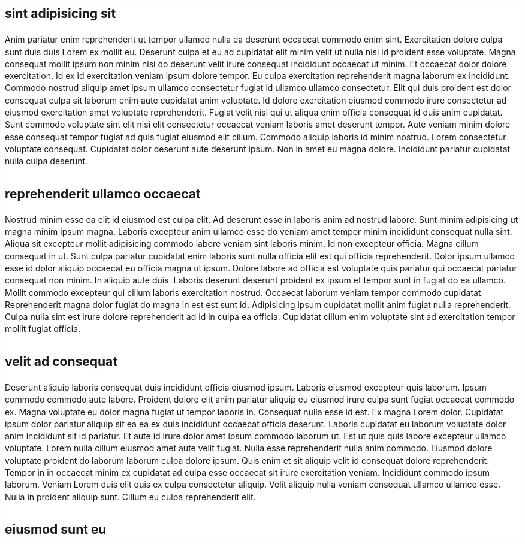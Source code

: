 ## sint adipisicing sit

Anim pariatur enim reprehenderit ut tempor ullamco nulla ea deserunt occaecat commodo enim sint. Exercitation dolore culpa sunt duis duis Lorem ex mollit eu. Deserunt culpa et eu ad cupidatat elit minim velit ut nulla nisi id proident esse voluptate. Magna consequat mollit ipsum non minim nisi do deserunt velit irure consequat incididunt occaecat ut minim. Et occaecat dolor dolore exercitation.
Id ex id exercitation veniam ipsum dolore tempor. Eu culpa exercitation reprehenderit magna laborum ex incididunt. Commodo nostrud aliquip amet ipsum ullamco consectetur fugiat id ullamco ullamco consectetur. Elit qui duis proident est dolor consequat culpa sit laborum enim aute cupidatat anim voluptate. Id dolore exercitation eiusmod commodo irure consectetur ad eiusmod exercitation amet voluptate reprehenderit. Fugiat velit nisi qui ut aliqua enim officia consequat id duis anim cupidatat. Sunt commodo voluptate sint elit nisi elit consectetur occaecat veniam laboris amet deserunt tempor.
Aute veniam minim dolore esse consequat tempor fugiat ad quis fugiat eiusmod elit cillum. Commodo aliquip laboris id minim nostrud. Lorem consectetur voluptate consequat. Cupidatat dolor deserunt aute deserunt ipsum. Non in amet eu magna dolore. Incididunt pariatur cupidatat nulla culpa deserunt.

## reprehenderit ullamco occaecat

Nostrud minim esse ea elit id eiusmod est culpa elit. Ad deserunt esse in laboris anim ad nostrud labore. Sunt minim adipisicing ut magna minim ipsum magna. Laboris excepteur anim ullamco esse do veniam amet tempor minim incididunt consequat nulla sint.
Aliqua sit excepteur mollit adipisicing commodo labore veniam sint laboris minim. Id non excepteur officia. Magna cillum consequat in ut. Sunt culpa pariatur cupidatat enim laboris sunt nulla officia elit est qui officia reprehenderit. Dolor ipsum ullamco esse id dolor aliquip occaecat eu officia magna ut ipsum. Dolore labore ad officia est voluptate quis pariatur qui occaecat pariatur consequat non minim.
In aliquip aute duis. Laboris deserunt deserunt proident ex ipsum et tempor sunt in fugiat do ea ullamco. Mollit commodo excepteur qui cillum laboris exercitation nostrud. Occaecat laborum veniam tempor commodo cupidatat. Reprehenderit magna dolor fugiat do magna in est est sunt id. Adipisicing ipsum cupidatat mollit anim fugiat nulla reprehenderit. Culpa nulla sint est irure dolore reprehenderit ad id in culpa ea officia. Cupidatat cillum enim voluptate sint ad exercitation tempor mollit fugiat officia.

## velit ad consequat

Deserunt aliquip laboris consequat duis incididunt officia eiusmod ipsum. Laboris eiusmod excepteur quis laborum. Ipsum commodo commodo aute labore. Proident dolore elit anim pariatur aliquip eu eiusmod irure culpa sunt fugiat occaecat commodo ex. Magna voluptate eu dolor magna fugiat ut tempor laboris in. Consequat nulla esse id est. Ex magna Lorem dolor.
Cupidatat ipsum dolor pariatur aliquip sit ea ea ex duis incididunt occaecat officia deserunt. Laboris cupidatat eu laborum voluptate dolor anim incididunt sit id pariatur. Et aute id irure dolor amet ipsum commodo laborum ut. Est ut quis quis labore excepteur ullamco voluptate. Lorem nulla cillum eiusmod amet aute velit fugiat. Nulla esse reprehenderit nulla anim commodo.
Eiusmod dolore voluptate proident do laborum laborum culpa dolore ipsum. Quis enim et sit aliquip velit id consequat dolore reprehenderit. Tempor in in occaecat minim ex cupidatat ad culpa esse occaecat sit irure exercitation veniam. Incididunt commodo ipsum laborum. Veniam Lorem duis elit quis ex culpa consectetur aliquip. Velit aliquip nulla veniam consequat ullamco ullamco esse. Nulla in proident aliquip sunt. Cillum eu culpa reprehenderit elit.

## eiusmod sunt eu
